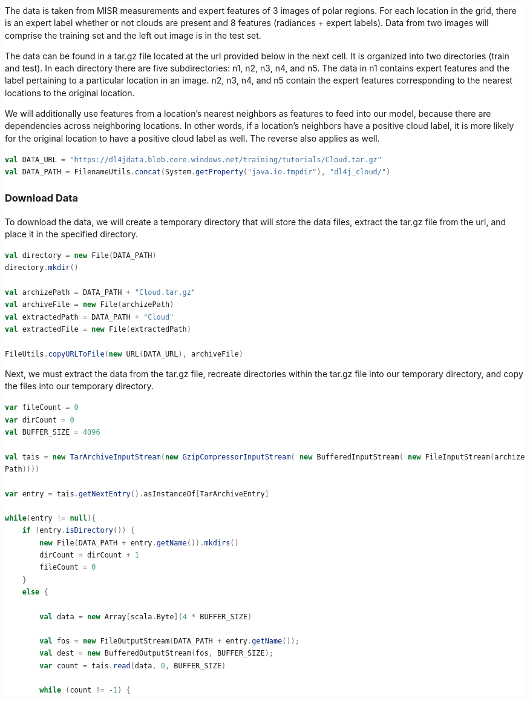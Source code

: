 The data is taken from MISR measurements and expert features of 3 images of polar regions. For each location in the grid, there is an expert label whether or not clouds are present and 8 features \(radiances + expert labels\). Data from two images will comprise the training set and the left out image is in the test set.

The data can be found in a tar.gz file located at the url provided below in the next cell. It is organized into two directories \(train and test\). In each directory there are five subdirectories: n1, n2, n3, n4, and n5. The data in n1 contains expert features and the label pertaining to a particular location in an image. n2, n3, n4, and n5 contain the expert features corresponding to the nearest locations to the original location.

We will additionally use features from a location’s nearest neighbors as features to feed into our model, because there are dependencies across neighboring locations. In other words, if a location’s neighbors have a positive cloud label, it is more likely for the original location to have a positive cloud label as well. The reverse also applies as well.

```scala
val DATA_URL = "https://dl4jdata.blob.core.windows.net/training/tutorials/Cloud.tar.gz"
val DATA_PATH = FilenameUtils.concat(System.getProperty("java.io.tmpdir"), "dl4j_cloud/")
```

### Download Data

To download the data, we will create a temporary directory that will store the data files, extract the tar.gz file from the url, and place it in the specified directory.

```scala
val directory = new File(DATA_PATH)
directory.mkdir() 

val archizePath = DATA_PATH + "Cloud.tar.gz"
val archiveFile = new File(archizePath)
val extractedPath = DATA_PATH + "Cloud" 
val extractedFile = new File(extractedPath)

FileUtils.copyURLToFile(new URL(DATA_URL), archiveFile) 

```

Next, we must extract the data from the tar.gz file, recreate directories within the tar.gz file into our temporary directory, and copy the files into our temporary directory.

```scala
var fileCount = 0
var dirCount = 0
val BUFFER_SIZE = 4096

val tais = new TarArchiveInputStream(new GzipCompressorInputStream( new BufferedInputStream( new FileInputStream(archizePath))))

var entry = tais.getNextEntry().asInstanceOf[TarArchiveEntry]

while(entry != null){
    if (entry.isDirectory()) {
        new File(DATA_PATH + entry.getName()).mkdirs()
        dirCount = dirCount + 1
        fileCount = 0
    }
    else {
        
        val data = new Array[scala.Byte](4 * BUFFER_SIZE)

        val fos = new FileOutputStream(DATA_PATH + entry.getName());
        val dest = new BufferedOutputStream(fos, BUFFER_SIZE);
        var count = tais.read(data, 0, BUFFER_SIZE)
        
        while (count != -1) {
```